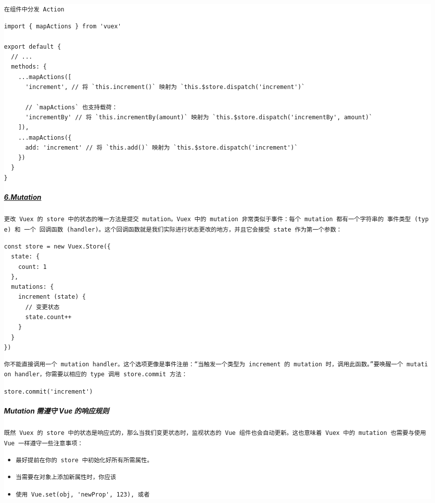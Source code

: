 `在组件中分发 Action`

```node
import { mapActions } from 'vuex'

export default {
  // ...
  methods: {
    ...mapActions([
      'increment', // 将 `this.increment()` 映射为 `this.$store.dispatch('increment')`

      // `mapActions` 也支持载荷：
      'incrementBy' // 将 `this.incrementBy(amount)` 映射为 `this.$store.dispatch('incrementBy', amount)`
    ]),
    ...mapActions({
      add: 'increment' // 将 `this.add()` 映射为 `this.$store.dispatch('increment')`
    })
  }
}
```

##### [6.Mutation](#top) <b id="target6"></b>
`更改 Vuex 的 store 中的状态的唯一方法是提交 mutation。Vuex 中的 mutation 非常类似于事件：每个 mutation 都有一个字符串的 事件类型 (type) 和 一个 回调函数 (handler)。这个回调函数就是我们实际进行状态更改的地方，并且它会接受 state 作为第一个参数：`

```node
const store = new Vuex.Store({
  state: {
    count: 1
  },
  mutations: {
    increment (state) {
      // 变更状态
      state.count++
    }
  }
})
```
`你不能直接调用一个 mutation handler。这个选项更像是事件注册：“当触发一个类型为 increment 的 mutation 时，调用此函数。”要唤醒一个 mutation handler，你需要以相应的 type 调用 store.commit 方法：`
```node
store.commit('increment')
```

##### Mutation 需遵守 Vue 的响应规则
`既然 Vuex 的 store 中的状态是响应式的，那么当我们变更状态时，监视状态的 Vue 组件也会自动更新。这也意味着 Vuex 中的 mutation 也需要与使用 Vue 一样遵守一些注意事项：`

* `最好提前在你的 store 中初始化好所有所需属性。`

* `当需要在对象上添加新属性时，你应该`

* `使用 Vue.set(obj, 'newProp', 123), 或者`
